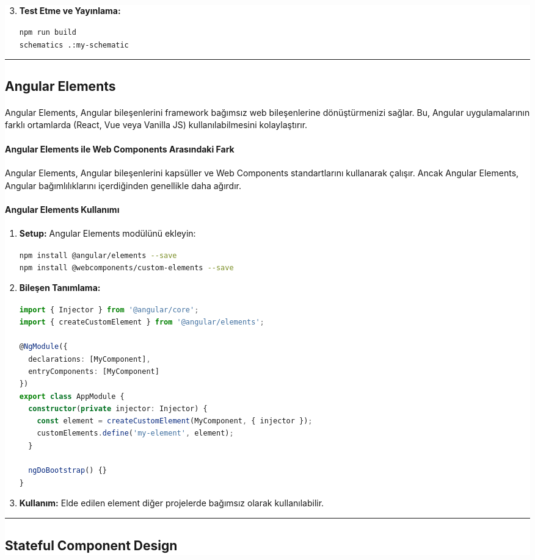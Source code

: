 3. **Test Etme ve Yayınlama:**
   ```bash
   npm run build
   schematics .:my-schematic
   ```

---

## **Angular Elements**

Angular Elements, Angular bileşenlerini framework bağımsız web bileşenlerine dönüştürmenizi sağlar. Bu, Angular uygulamalarının farklı ortamlarda (React, Vue veya Vanilla JS) kullanılabilmesini kolaylaştırır.

#### **Angular Elements ile Web Components Arasındaki Fark**
Angular Elements, Angular bileşenlerini kapsüller ve Web Components standartlarını kullanarak çalışır. Ancak Angular Elements, Angular bağımlılıklarını içerdiğinden genellikle daha ağırdır.

#### **Angular Elements Kullanımı**
1. **Setup:**
   Angular Elements modülünü ekleyin:
   ```bash
   npm install @angular/elements --save
   npm install @webcomponents/custom-elements --save
   ```

2. **Bileşen Tanımlama:**
   ```typescript
   import { Injector } from '@angular/core';
   import { createCustomElement } from '@angular/elements';

   @NgModule({
     declarations: [MyComponent],
     entryComponents: [MyComponent]
   })
   export class AppModule {
     constructor(private injector: Injector) {
       const element = createCustomElement(MyComponent, { injector });
       customElements.define('my-element', element);
     }

     ngDoBootstrap() {}
   }
   ```

3. **Kullanım:**
   Elde edilen element diğer projelerde bağımsız olarak kullanılabilir.

---

## **Stateful Component Design**
